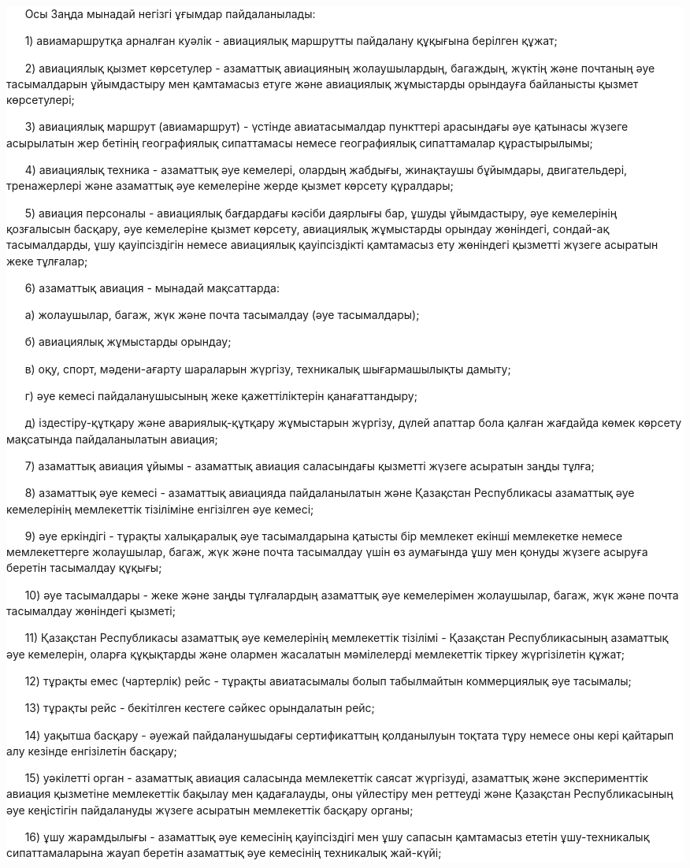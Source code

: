       Осы Заңда мынадай негiзгi ұғымдар пайдаланылады:

      1) авиамаршрутқа арналған куәлiк - авиациялық маршрутты пайдалану құқығына берiлген құжат;

      2) авиациялық қызмет көрсетулер - азаматтық авиацияның жолаушылардың, багаждың, жүктiң және почтаның әуе тасымалдарын ұйымдастыру мeн қамтамасыз етуге және авиациялық жұмыстарды орындауға байланысты қызмет көрсетулерi;

      3) авиациялық маршрут (авиамаршрут) - үстiнде авиатасымалдар пункттерi арасындағы әуе қатынасы жүзеге асырылатын жер бетiнiң географиялық сипаттамасы немесе географиялық сипаттамалар құрастырылымы;

      4) авиациялық техника - азаматтық әуе кемелерi, олардың жабдығы, жинақтаушы бұйымдары, двигательдерi, тренажерлерi және азаматтық әуе кемелерiне жерде қызмет көрсету құралдары;

      5) авиация персоналы - авиациялық бағдардағы кәсiби даярлығы бар, ұшуды ұйымдастыру, әуе кемелерiнiң қозғалысын басқару, әуе кемелерiне қызмет көрсету, авиациялық жұмыстарды орындау жөнiндегi, сондай-ақ тасымалдарды, ұшу қауiпсiздiгiн немесе авиациялық қауiпсiздiктi қамтамасыз ету жөнiндегi қызметті жүзеге асыратын жеке тұлғалар;

      6) азаматтық авиация - мынадай мақсаттарда:

      а) жолаушылар, багаж, жүк және почта тасымалдау (әуе тасымалдары);

      б) авиациялық жұмыстарды орындау;

      в) оқу, спорт, мәдени-ағарту шараларын жүргiзу, техникалық шығармашылықты дамыту;

      г) әуе кемесi пайдаланушысының жеке қажеттiлiктерiн қанағаттандыру;

      д) iздестiру-құтқару және авариялық-құтқару жұмыстарын жүргiзу, дүлей апаттар бола қалған жағдайда көмек көрсету мақсатында пайдаланылатын авиация;

      7) азаматтық авиация ұйымы - азаматтық авиация саласындағы қызметтi жүзеге асыратын заңды тұлға;

      8) азаматтық әуе кемесi - азаматтық авиацияда пайдаланылатын және Қазақстан Республикасы азаматтық әуе кемелерiнiң мемлекеттiк тiзiлiмiне енгiзiлген әуе кемесi;

      9) әуе еркiндiгi - тұрақты халықаралық әуе тасымалдарына қатысты бiр мемлекет екiншi мемлекетке немесе мемлекеттерге жолаушылар, багаж, жүк және почта тасымалдау үшiн өз аумағында ұшу мен қонуды жүзеге асыруға беретiн тасымалдау құқығы;

      10) әуе тасымалдары - жеке және заңды тұлғалардың азаматтық әуе кемелерiмен жолаушылар, багаж, жүк және почта тасымалдау жөнiндегi қызметi;

      11) Қазақстан Республикасы азаматтық әуе кемелерiнiң мемлекеттiк тiзiлiмi - Қазақстан Республикасының азаматтық әуе кемелерiн, оларға құқықтарды және олармен жасалатын мәмiлелердi мемлекеттiк тiркеу жүргiзiлетiн құжат;

      12) тұрақты емес (чартерлiк) рейс - тұрақты авиатасымалы болып табылмайтын коммерциялық әуе тасымалы;

      13) тұрақты рейс - бекiтiлген кестеге сәйкес орындалатын рейс;

      14) уақытша басқару - әуежай пайдаланушыдағы сертификаттың қолданылуын тоқтата тұру немесе оны керi қайтарып алу кезiнде енгiзiлетiн басқару;

      15) уәкiлеттi орган - азаматтық авиация саласында мемлекеттiк саясат жүргізудi, азаматтық және эксперименттiк авиация қызметiне мемлекеттiк бақылау мен қадағалауды, оны үйлестiру мен реттеудi және Қазақстан Республикасының әуе кеңiстiгiн пайдалануды жүзеге асыратын мемлекеттiк басқару органы;

      16) ұшу жарамдылығы - азаматтық әуе кемесiнiң қауiпсiздiгi мен ұшу сапасын қамтамасыз ететiн ұшу-техникалық сипаттамаларына жауап беретiн азаматтық әуе кемесiнiң техникалық жай-күйi;
